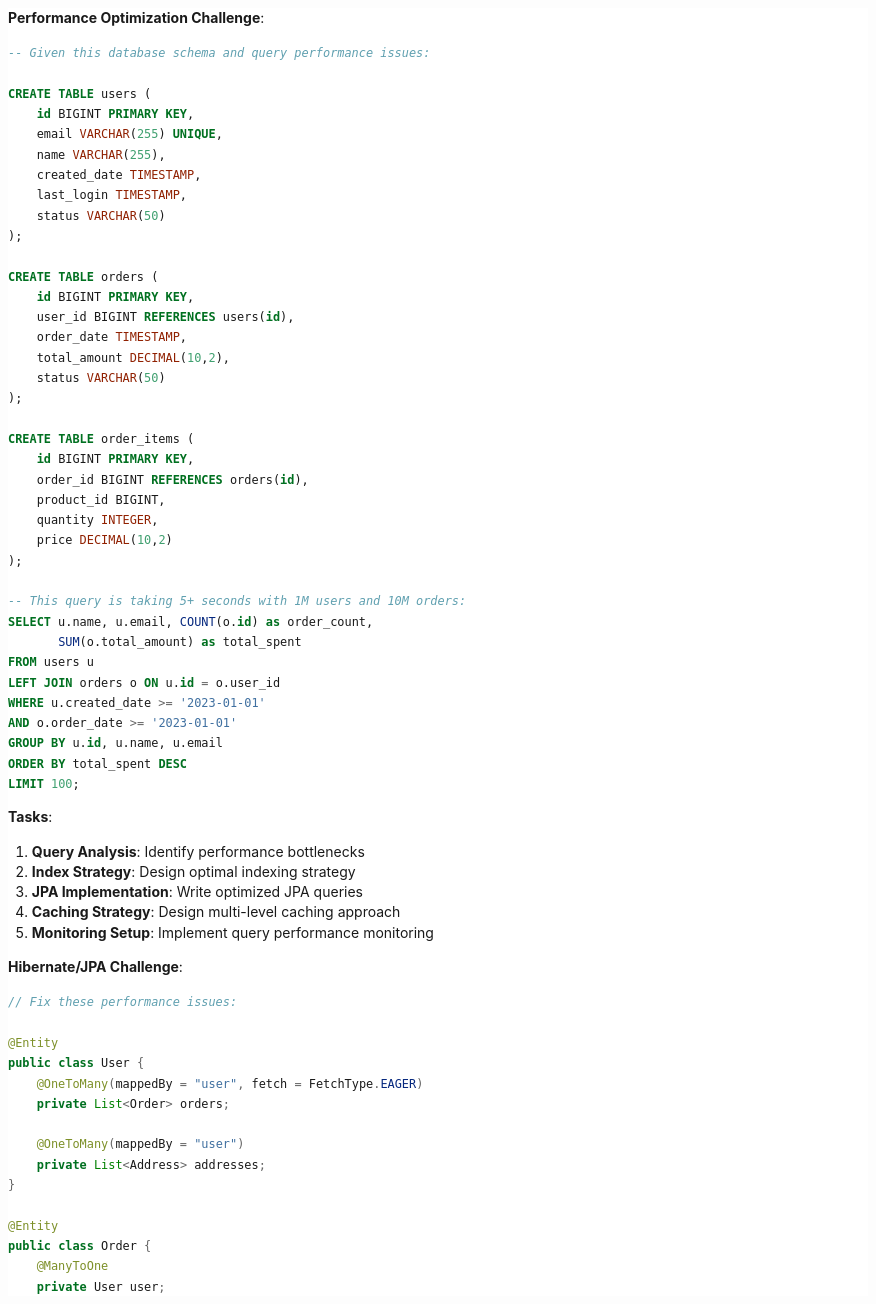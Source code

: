 **Performance Optimization Challenge**:
```sql
-- Given this database schema and query performance issues:

CREATE TABLE users (
    id BIGINT PRIMARY KEY,
    email VARCHAR(255) UNIQUE,
    name VARCHAR(255),
    created_date TIMESTAMP,
    last_login TIMESTAMP,
    status VARCHAR(50)
);

CREATE TABLE orders (
    id BIGINT PRIMARY KEY,
    user_id BIGINT REFERENCES users(id),
    order_date TIMESTAMP,
    total_amount DECIMAL(10,2),
    status VARCHAR(50)
);

CREATE TABLE order_items (
    id BIGINT PRIMARY KEY,
    order_id BIGINT REFERENCES orders(id),
    product_id BIGINT,
    quantity INTEGER,
    price DECIMAL(10,2)
);

-- This query is taking 5+ seconds with 1M users and 10M orders:
SELECT u.name, u.email, COUNT(o.id) as order_count, 
       SUM(o.total_amount) as total_spent
FROM users u 
LEFT JOIN orders o ON u.id = o.user_id 
WHERE u.created_date >= '2023-01-01'
AND o.order_date >= '2023-01-01'
GROUP BY u.id, u.name, u.email
ORDER BY total_spent DESC
LIMIT 100;
```

**Tasks**:
1. **Query Analysis**: Identify performance bottlenecks
2. **Index Strategy**: Design optimal indexing strategy
3. **JPA Implementation**: Write optimized JPA queries
4. **Caching Strategy**: Design multi-level caching approach
5. **Monitoring Setup**: Implement query performance monitoring

**Hibernate/JPA Challenge**:
```java
// Fix these performance issues:

@Entity
public class User {
    @OneToMany(mappedBy = "user", fetch = FetchType.EAGER)
    private List<Order> orders;
    
    @OneToMany(mappedBy = "user")
    private List<Address> addresses;
}

@Entity  
public class Order {
    @ManyToOne
    private User user;
```